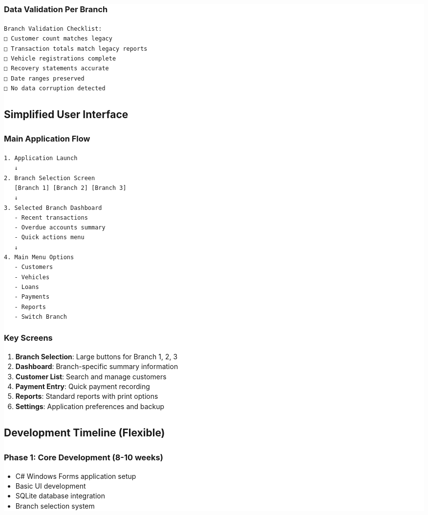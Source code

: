 ### Data Validation Per Branch
```
Branch Validation Checklist:
□ Customer count matches legacy
□ Transaction totals match legacy reports
□ Vehicle registrations complete
□ Recovery statements accurate
□ Date ranges preserved
□ No data corruption detected
```

## Simplified User Interface

### Main Application Flow
```
1. Application Launch
   ↓
2. Branch Selection Screen
   [Branch 1] [Branch 2] [Branch 3]
   ↓
3. Selected Branch Dashboard
   - Recent transactions
   - Overdue accounts summary
   - Quick actions menu
   ↓
4. Main Menu Options
   - Customers
   - Vehicles  
   - Loans
   - Payments
   - Reports
   - Switch Branch
```

### Key Screens
1. **Branch Selection**: Large buttons for Branch 1, 2, 3
2. **Dashboard**: Branch-specific summary information
3. **Customer List**: Search and manage customers
4. **Payment Entry**: Quick payment recording
5. **Reports**: Standard reports with print options
6. **Settings**: Application preferences and backup

## Development Timeline (Flexible)

### Phase 1: Core Development (8-10 weeks)
- C# Windows Forms application setup
- Basic UI development
- SQLite database integration
- Branch selection system
